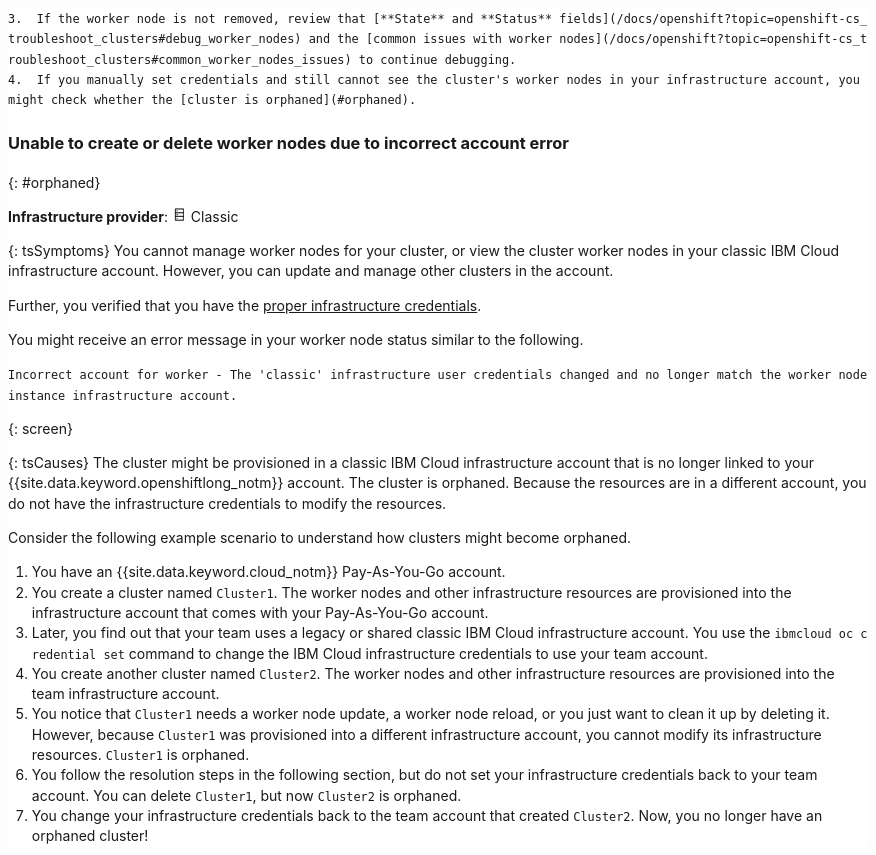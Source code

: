     3.  If the worker node is not removed, review that [**State** and **Status** fields](/docs/openshift?topic=openshift-cs_troubleshoot_clusters#debug_worker_nodes) and the [common issues with worker nodes](/docs/openshift?topic=openshift-cs_troubleshoot_clusters#common_worker_nodes_issues) to continue debugging.
    4.  If you manually set credentials and still cannot see the cluster's worker nodes in your infrastructure account, you might check whether the [cluster is orphaned](#orphaned).

### Unable to create or delete worker nodes due to incorrect account error
{: #orphaned}

**Infrastructure provider**: <img src="images/icon-classic.png" alt="Classic infrastructure provider icon" width="15" style="width:15px; border-style: none"/> Classic

{: tsSymptoms}
You cannot manage worker nodes for your cluster, or view the cluster worker nodes in your classic IBM Cloud infrastructure account. However, you can update and manage other clusters in the account.

Further, you verified that you have the [proper infrastructure credentials](#cs_credentials).

You might receive an error message in your worker node status similar to the following.
```
Incorrect account for worker - The 'classic' infrastructure user credentials changed and no longer match the worker node instance infrastructure account.
```
{: screen}

{: tsCauses}
The cluster might be provisioned in a classic IBM Cloud infrastructure account that is no longer linked to your {{site.data.keyword.openshiftlong_notm}} account. The cluster is orphaned. Because the resources are in a different account, you do not have the infrastructure credentials to modify the resources.

Consider the following example scenario to understand how clusters might become orphaned.
1.  You have an {{site.data.keyword.cloud_notm}} Pay-As-You-Go account.
2.  You create a cluster named `Cluster1`. The worker nodes and other infrastructure resources are provisioned into the infrastructure account that comes with your Pay-As-You-Go account.
3.  Later, you find out that your team uses a legacy or shared classic IBM Cloud infrastructure account. You use the `ibmcloud oc credential set` command to change the IBM Cloud infrastructure credentials to use your team account.
4.  You create another cluster named `Cluster2`. The worker nodes and other infrastructure resources are provisioned into the team infrastructure account.
5.  You notice that `Cluster1` needs a worker node update, a worker node reload, or you just want to clean it up by deleting it. However, because `Cluster1` was provisioned into a different infrastructure account, you cannot modify its infrastructure resources. `Cluster1` is orphaned.
6.  You follow the resolution steps in the following section, but do not set your infrastructure credentials back to your team account. You can delete `Cluster1`, but now `Cluster2` is orphaned.
7.  You change your infrastructure credentials back to the team account that created `Cluster2`. Now, you no longer have an orphaned cluster!
